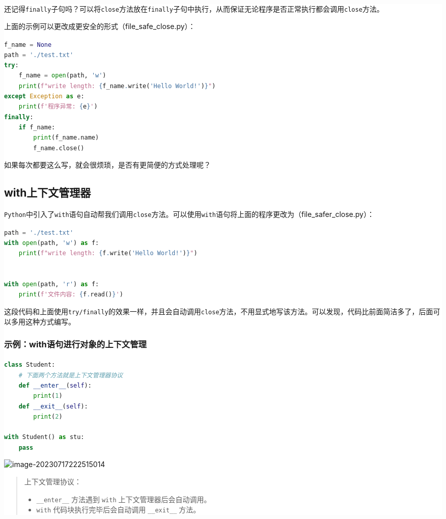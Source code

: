 

还记得`finally`子句吗？可以将`close`方法放在`finally`子句中执行，从而保证无论程序是否正常执行都会调用`close`方法。

上面的示例可以更改成更安全的形式（file_safe_close.py）：

```python
f_name = None
path = './test.txt'
try:
    f_name = open(path, 'w')
    print(f"write length: {f_name.write('Hello World!')}")
except Exception as e:
    print(f'程序异常: {e}')
finally:
    if f_name:
        print(f_name.name)
        f_name.close()
```

如果每次都要这么写，就会很烦琐，是否有更简便的方式处理呢？

## with上下文管理器

`Python`中引入了`with`语句自动帮我们调用`close`方法。可以使用`with`语句将上面的程序更改为（file_safer_close.py）：

```python
path = './test.txt'
with open(path, 'w') as f:
    print(f"write length: {f.write('Hello World!')}")


with open(path, 'r') as f:
    print(f'文件内容: {f.read()}')
```

这段代码和上面使用`try/finally`的效果一样，并且会自动调用`close`方法，不用显式地写该方法。可以发现，代码比前面简洁多了，后面可以多用这种方式编写。

### 示例：with语句进行对象的上下文管理

```python
class Student:
    # 下面两个方法就是上下文管理器协议
    def __enter__(self):
        print(1)
    def __exit__(self):
        print(2)
        
with Student() as stu:
    pass
```

![image-20230717222515014](D:\Typora\my_file\图片\image-20230717222515014.png)

> 上下文管理协议：
>
> - `__enter__` 方法遇到 `with` 上下文管理器后会自动调用。
> - `with` 代码块执行完毕后会自动调用 `__exit__` 方法。
